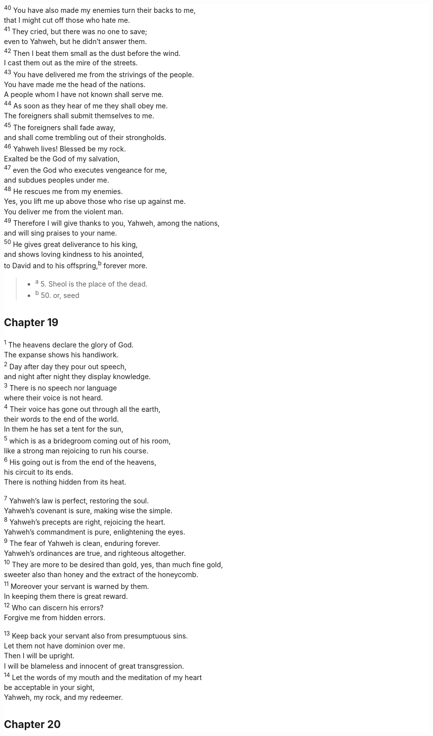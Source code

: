 <sup>40</sup> You have also made my enemies turn their backs to me, <br>that I might cut off those who hate me. <br>
<sup>41</sup> They cried, but there was no one to save; <br>even to Yahweh, but he didn’t answer them. <br>
<sup>42</sup> Then I beat them small as the dust before the wind. <br>I cast them out as the mire of the streets. <br>
<sup>43</sup> You have delivered me from the strivings of the people. <br>You have made me the head of the nations. <br>A people whom I have not known shall serve me. <br>
<sup>44</sup> As soon as they hear of me they shall obey me. <br>The foreigners shall submit themselves to me. <br>
<sup>45</sup> The foreigners shall fade away, <br>and shall come trembling out of their strongholds. <br>
<sup>46</sup> Yahweh lives! Blessed be my rock. <br>Exalted be the God of my salvation, <br>
<sup>47</sup> even the God who executes vengeance for me, <br>and subdues peoples under me. <br>
<sup>48</sup> He rescues me from my enemies. <br>Yes, you lift me up above those who rise up against me. <br>You deliver me from the violent man. <br>
<sup>49</sup> Therefore I will give thanks to you, Yahweh, among the nations, <br>and will sing praises to your name. <br>
<sup>50</sup> He gives great deliverance to his king, <br>and shows loving kindness to his anointed, <br>to David and to his offspring,<sup>b</sup> forever more.

> - <sup>a</sup> 5. Sheol is the place of the dead.
> - <sup>b</sup> 50. or, seed

## Chapter 19

<sup>1</sup> The heavens declare the glory of God. <br>The expanse shows his handiwork. <br>
<sup>2</sup> Day after day they pour out speech, <br>and night after night they display knowledge. <br>
<sup>3</sup> There is no speech nor language <br>where their voice is not heard. <br>
<sup>4</sup> Their voice has gone out through all the earth, <br>their words to the end of the world. <br>In them he has set a tent for the sun, <br>
<sup>5</sup> which is as a bridegroom coming out of his room, <br>like a strong man rejoicing to run his course. <br>
<sup>6</sup> His going out is from the end of the heavens, <br>his circuit to its ends. <br>There is nothing hidden from its heat.

<sup>7</sup> Yahweh’s law is perfect, restoring the soul. <br>Yahweh’s covenant is sure, making wise the simple. <br>
<sup>8</sup> Yahweh’s precepts are right, rejoicing the heart. <br>Yahweh’s commandment is pure, enlightening the eyes. <br>
<sup>9</sup> The fear of Yahweh is clean, enduring forever. <br>Yahweh’s ordinances are true, and righteous altogether. <br>
<sup>10</sup> They are more to be desired than gold, yes, than much fine gold, <br>sweeter also than honey and the extract of the honeycomb. <br>
<sup>11</sup> Moreover your servant is warned by them. <br>In keeping them there is great reward. <br>
<sup>12</sup> Who can discern his errors? <br>Forgive me from hidden errors.

<sup>13</sup> Keep back your servant also from presumptuous sins. <br>Let them not have dominion over me. <br>Then I will be upright. <br>I will be blameless and innocent of great transgression. <br>
<sup>14</sup> Let the words of my mouth and the meditation of my heart <br>be acceptable in your sight, <br>Yahweh, my rock, and my redeemer.
## Chapter 20
